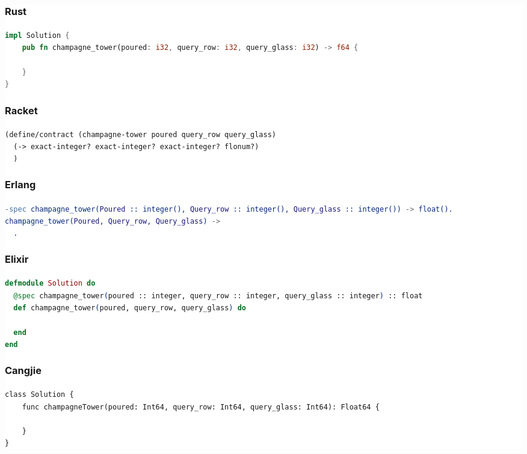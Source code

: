 ### Rust

```rust
impl Solution {
    pub fn champagne_tower(poured: i32, query_row: i32, query_glass: i32) -> f64 {
        
    }
}
```

### Racket

```racket
(define/contract (champagne-tower poured query_row query_glass)
  (-> exact-integer? exact-integer? exact-integer? flonum?)
  )
```

### Erlang

```erlang
-spec champagne_tower(Poured :: integer(), Query_row :: integer(), Query_glass :: integer()) -> float().
champagne_tower(Poured, Query_row, Query_glass) ->
  .
```

### Elixir

```elixir
defmodule Solution do
  @spec champagne_tower(poured :: integer, query_row :: integer, query_glass :: integer) :: float
  def champagne_tower(poured, query_row, query_glass) do
    
  end
end
```

### Cangjie

```cangjie
class Solution {
    func champagneTower(poured: Int64, query_row: Int64, query_glass: Int64): Float64 {

    }
}
```

